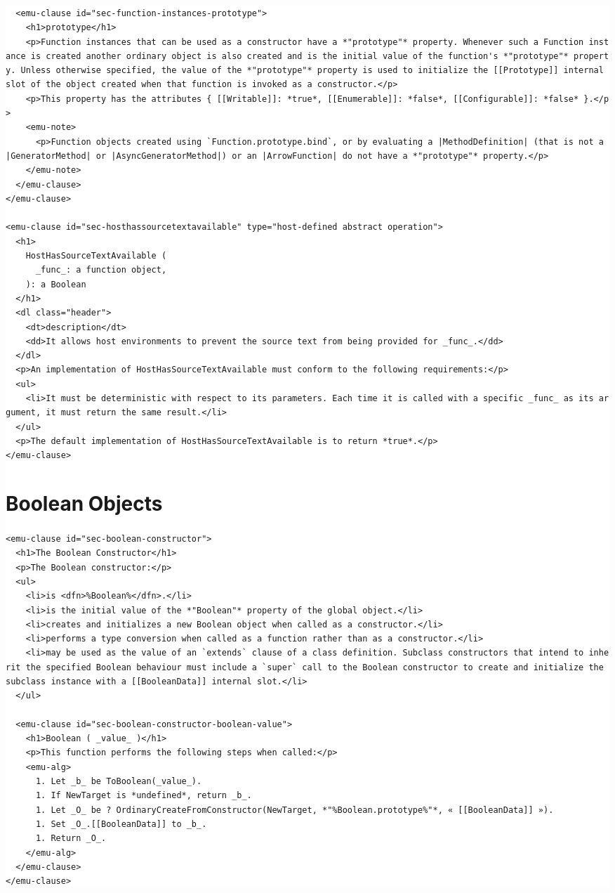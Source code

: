       <emu-clause id="sec-function-instances-prototype">
        <h1>prototype</h1>
        <p>Function instances that can be used as a constructor have a *"prototype"* property. Whenever such a Function instance is created another ordinary object is also created and is the initial value of the function's *"prototype"* property. Unless otherwise specified, the value of the *"prototype"* property is used to initialize the [[Prototype]] internal slot of the object created when that function is invoked as a constructor.</p>
        <p>This property has the attributes { [[Writable]]: *true*, [[Enumerable]]: *false*, [[Configurable]]: *false* }.</p>
        <emu-note>
          <p>Function objects created using `Function.prototype.bind`, or by evaluating a |MethodDefinition| (that is not a |GeneratorMethod| or |AsyncGeneratorMethod|) or an |ArrowFunction| do not have a *"prototype"* property.</p>
        </emu-note>
      </emu-clause>
    </emu-clause>

    <emu-clause id="sec-hosthassourcetextavailable" type="host-defined abstract operation">
      <h1>
        HostHasSourceTextAvailable (
          _func_: a function object,
        ): a Boolean
      </h1>
      <dl class="header">
        <dt>description</dt>
        <dd>It allows host environments to prevent the source text from being provided for _func_.</dd>
      </dl>
      <p>An implementation of HostHasSourceTextAvailable must conform to the following requirements:</p>
      <ul>
        <li>It must be deterministic with respect to its parameters. Each time it is called with a specific _func_ as its argument, it must return the same result.</li>
      </ul>
      <p>The default implementation of HostHasSourceTextAvailable is to return *true*.</p>
    </emu-clause>
  </emu-clause>

  <emu-clause id="sec-boolean-objects">
    <h1>Boolean Objects</h1>

    <emu-clause id="sec-boolean-constructor">
      <h1>The Boolean Constructor</h1>
      <p>The Boolean constructor:</p>
      <ul>
        <li>is <dfn>%Boolean%</dfn>.</li>
        <li>is the initial value of the *"Boolean"* property of the global object.</li>
        <li>creates and initializes a new Boolean object when called as a constructor.</li>
        <li>performs a type conversion when called as a function rather than as a constructor.</li>
        <li>may be used as the value of an `extends` clause of a class definition. Subclass constructors that intend to inherit the specified Boolean behaviour must include a `super` call to the Boolean constructor to create and initialize the subclass instance with a [[BooleanData]] internal slot.</li>
      </ul>

      <emu-clause id="sec-boolean-constructor-boolean-value">
        <h1>Boolean ( _value_ )</h1>
        <p>This function performs the following steps when called:</p>
        <emu-alg>
          1. Let _b_ be ToBoolean(_value_).
          1. If NewTarget is *undefined*, return _b_.
          1. Let _O_ be ? OrdinaryCreateFromConstructor(NewTarget, *"%Boolean.prototype%"*, « [[BooleanData]] »).
          1. Set _O_.[[BooleanData]] to _b_.
          1. Return _O_.
        </emu-alg>
      </emu-clause>
    </emu-clause>
